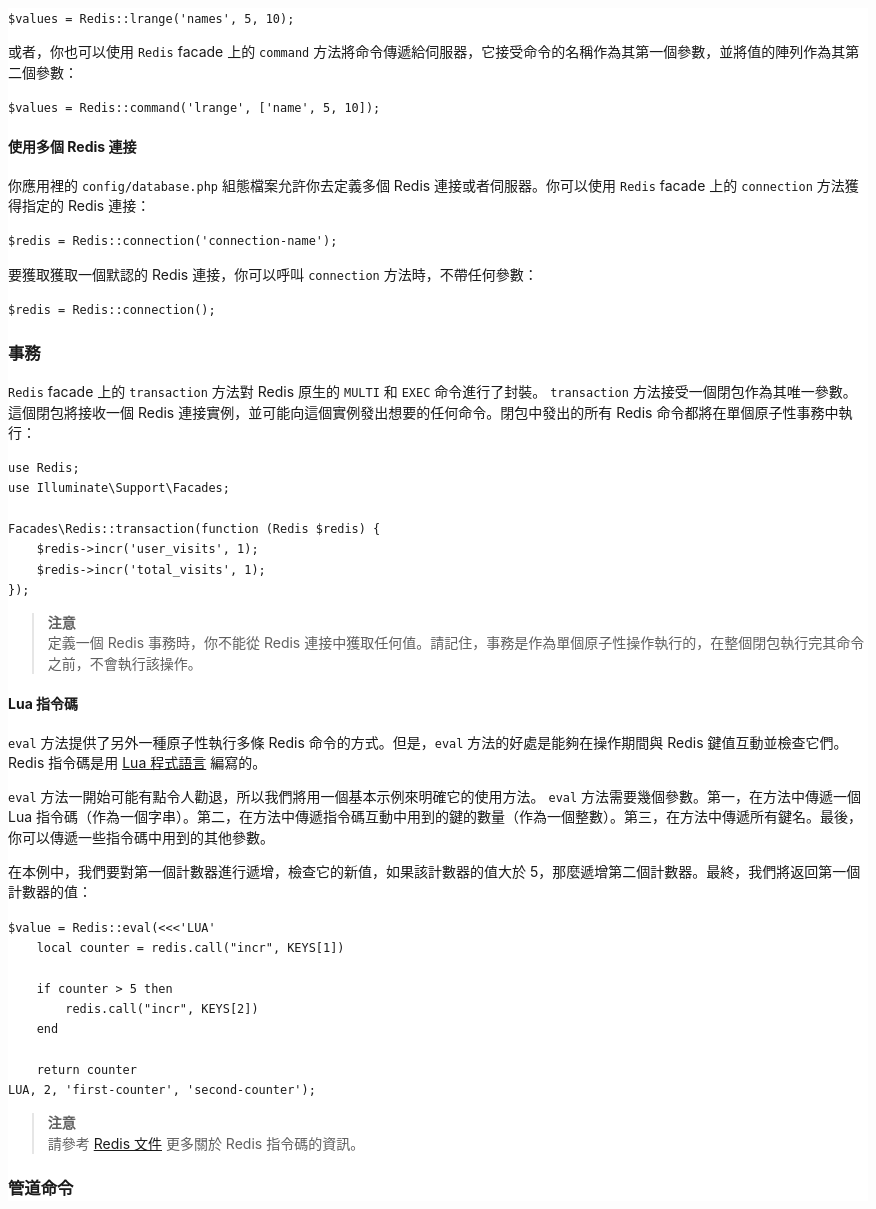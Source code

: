     $values = Redis::lrange('names', 5, 10);

或者，你也可以使用 `Redis` facade 上的 `command` 方法將命令傳遞給伺服器，它接受命令的名稱作為其第一個參數，並將值的陣列作為其第二個參數：

    $values = Redis::command('lrange', ['name', 5, 10]);

#### 使用多個 Redis 連接

你應用裡的 `config/database.php` 組態檔案允許你去定義多個 Redis 連接或者伺服器。你可以使用 `Redis` facade 上的 `connection` 方法獲得指定的 Redis 連接：

    $redis = Redis::connection('connection-name');

要獲取獲取一個默認的 Redis 連接，你可以呼叫 `connection` 方法時，不帶任何參數：

    $redis = Redis::connection();

### 事務

`Redis` facade 上的 `transaction` 方法對 Redis 原生的 `MULTI` 和 `EXEC` 命令進行了封裝。 `transaction` 方法接受一個閉包作為其唯一參數。這個閉包將接收一個 Redis 連接實例，並可能向這個實例發出想要的任何命令。閉包中發出的所有 Redis 命令都將在單個原子性事務中執行：

    use Redis;
    use Illuminate\Support\Facades;

    Facades\Redis::transaction(function (Redis $redis) {
        $redis->incr('user_visits', 1);
        $redis->incr('total_visits', 1);
    });

> **注意**  
> 定義一個 Redis 事務時，你不能從 Redis 連接中獲取任何值。請記住，事務是作為單個原子性操作執行的，在整個閉包執行完其命令之前，不會執行該操作。



#### Lua 指令碼

`eval` 方法提供了另外一種原子性執行多條 Redis 命令的方式。但是，`eval` 方法的好處是能夠在操作期間與 Redis 鍵值互動並檢查它們。 Redis 指令碼是用 [Lua 程式語言](https://www.lua.org/) 編寫的。

`eval` 方法一開始可能有點令人勸退，所以我們將用一個基本示例來明確它的使用方法。 `eval` 方法需要幾個參數。第一，在方法中傳遞一個 Lua 指令碼（作為一個字串）。第二，在方法中傳遞指令碼互動中用到的鍵的數量（作為一個整數）。第三，在方法中傳遞所有鍵名。最後，你可以傳遞一些指令碼中用到的其他參數。

在本例中，我們要對第一個計數器進行遞增，檢查它的新值，如果該計數器的值大於 5，那麼遞增第二個計數器。最終，我們將返回第一個計數器的值：

    $value = Redis::eval(<<<'LUA'
        local counter = redis.call("incr", KEYS[1])

        if counter > 5 then
            redis.call("incr", KEYS[2])
        end

        return counter
    LUA, 2, 'first-counter', 'second-counter');

> **注意**  
> 請參考 [Redis 文件](https://redis.io/commands/eval) 更多關於 Redis 指令碼的資訊。

### 管道命令
